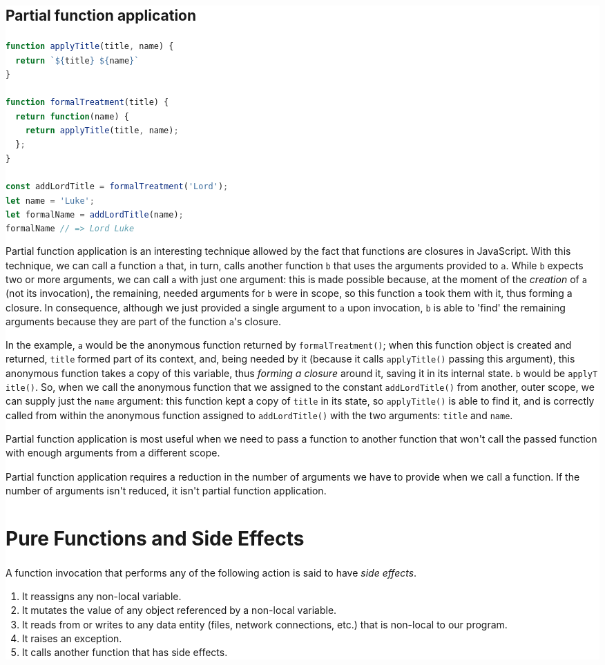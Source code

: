 ## Partial function application

```js
function applyTitle(title, name) {
  return `${title} ${name}` 
}

function formalTreatment(title) {
  return function(name) { 
    return applyTitle(title, name);
  };
}

const addLordTitle = formalTreatment('Lord');
let name = 'Luke';
let formalName = addLordTitle(name);
formalName // => Lord Luke
```

Partial function application is an interesting technique allowed by the fact that functions are closures in JavaScript. With this technique, we can call a function `a` that, in turn, calls another function `b` that uses the arguments provided to `a`. While `b` expects two or more arguments, we can call `a` with just one argument: this is made possible because, at the moment of the _creation_ of `a` (not its invocation), the remaining, needed arguments for `b` were in scope, so this function `a` took them with it, thus forming a closure. In consequence, although we just provided a single argument to `a` upon invocation, `b` is able to 'find' the remaining arguments because they are part of the function `a`'s closure.

In the example, `a` would be the anonymous function returned by `formalTreatment()`; when this function object is created and returned, `title` formed part of its context, and, being needed by it (because it calls `applyTitle()` passing this argument), this anonymous function takes a copy of this variable, thus _forming a closure_ around it, saving it in its internal state. `b` would be `applyTitle()`. So, when we call the anonymous function that we assigned to the constant `addLordTitle()` from another, outer scope, we can supply just the `name` argument: this function kept a copy of `title` in its state, so `applyTitle()` is able to find it, and is correctly called from within the anonymous function assigned to `addLordTitle()` with the two arguments: `title` and `name`.

Partial function application is most useful when we need to pass a function to another function that won't call the passed function with enough arguments from a different scope.

Partial function application requires a reduction in the number of arguments we have to provide when we call a function. If the number of arguments isn't reduced, it isn't partial function application.

# Pure Functions and Side Effects

A function invocation that performs any of the following action is said to have _side effects_.

1. It reassigns any non-local variable.
2. It mutates the value of any object referenced by a non-local variable.
3. It reads from or writes to any data entity (files, network connections, etc.) that is non-local to our program.
4. It raises an exception.
5. It calls another function that has side effects.
